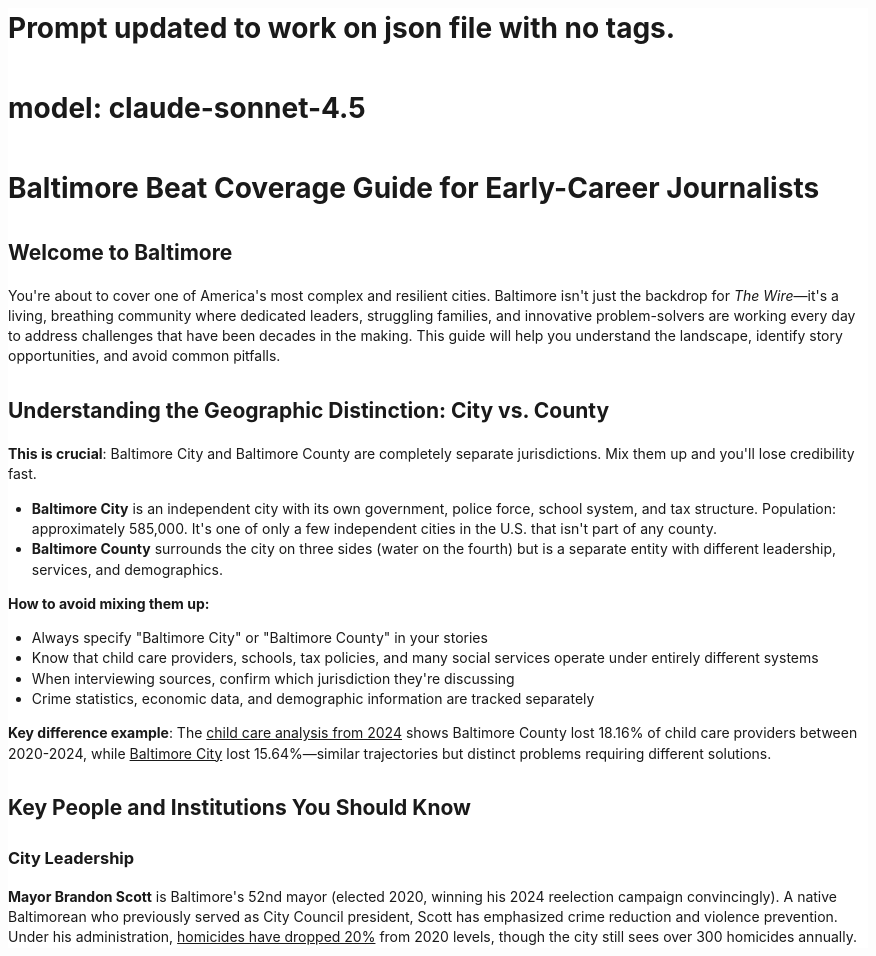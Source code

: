 # Prompt updated to work on json file with no tags.
# model: claude-sonnet-4.5

# Baltimore Beat Coverage Guide for Early-Career Journalists

## Welcome to Baltimore

You're about to cover one of America's most complex and resilient cities. Baltimore isn't just the backdrop for *The Wire*—it's a living, breathing community where dedicated leaders, struggling families, and innovative problem-solvers are working every day to address challenges that have been decades in the making. This guide will help you understand the landscape, identify story opportunities, and avoid common pitfalls.

## Understanding the Geographic Distinction: City vs. County

**This is crucial**: Baltimore City and Baltimore County are completely separate jurisdictions. Mix them up and you'll lose credibility fast.

- **Baltimore City** is an independent city with its own government, police force, school system, and tax structure. Population: approximately 585,000. It's one of only a few independent cities in the U.S. that isn't part of any county.
- **Baltimore County** surrounds the city on three sides (water on the fourth) but is a separate entity with different leadership, services, and demographics.

**How to avoid mixing them up:**
- Always specify "Baltimore City" or "Baltimore County" in your stories
- Know that child care providers, schools, tax policies, and many social services operate under entirely different systems
- When interviewing sources, confirm which jurisdiction they're discussing
- Crime statistics, economic data, and demographic information are tracked separately

**Key difference example**: The [child care analysis from 2024](https://cnsmaryland.org/2024/06/25/child-care-in-baltimore-county/) shows Baltimore County lost 18.16% of child care providers between 2020-2024, while [Baltimore City](https://cnsmaryland.org/2024/06/25/child-care-in-baltimore-city/) lost 15.64%—similar trajectories but distinct problems requiring different solutions.

## Key People and Institutions You Should Know

### City Leadership

**Mayor Brandon Scott** is Baltimore's 52nd mayor (elected 2020, winning his 2024 reelection campaign convincingly). A native Baltimorean who previously served as City Council president, Scott has emphasized crime reduction and violence prevention. Under his administration, [homicides have dropped 20%](https://cnsmaryland.org/2024/04/25/support-for-baltimore-mayor-brandon-scott-is-growing-in-2024-race-for-democratic-mayoral-candidate/) from 2020 levels, though the city still sees over 300 homicides annually.
